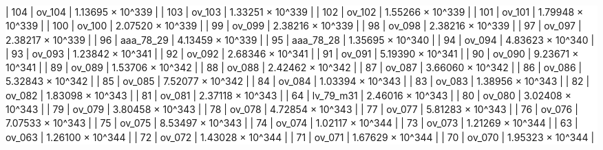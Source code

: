 | 104 | ov_104 | 1.13695 × 10^339 |
| 103 | ov_103 | 1.33251 × 10^339 |
| 102 | ov_102 | 1.55266 × 10^339 |
| 101 | ov_101 | 1.79948 × 10^339 |
| 100 | ov_100 | 2.07520 × 10^339 |
| 99 | ov_099 | 2.38216 × 10^339 |
| 98 | ov_098 | 2.38216 × 10^339 |
| 97 | ov_097 | 2.38217 × 10^339 |
| 96 | aaa_78_29 | 4.13459 × 10^339 |
| 95 | aaa_78_28 | 1.35695 × 10^340 |
| 94 | ov_094 | 4.83623 × 10^340 |
| 93 | ov_093 | 1.23842 × 10^341 |
| 92 | ov_092 | 2.68346 × 10^341 |
| 91 | ov_091 | 5.19390 × 10^341 |
| 90 | ov_090 | 9.23671 × 10^341 |
| 89 | ov_089 | 1.53706 × 10^342 |
| 88 | ov_088 | 2.42462 × 10^342 |
| 87 | ov_087 | 3.66060 × 10^342 |
| 86 | ov_086 | 5.32843 × 10^342 |
| 85 | ov_085 | 7.52077 × 10^342 |
| 84 | ov_084 | 1.03394 × 10^343 |
| 83 | ov_083 | 1.38956 × 10^343 |
| 82 | ov_082 | 1.83098 × 10^343 |
| 81 | ov_081 | 2.37118 × 10^343 |
| 64 | lv_79_m31 | 2.46016 × 10^343 |
| 80 | ov_080 | 3.02408 × 10^343 |
| 79 | ov_079 | 3.80458 × 10^343 |
| 78 | ov_078 | 4.72854 × 10^343 |
| 77 | ov_077 | 5.81283 × 10^343 |
| 76 | ov_076 | 7.07533 × 10^343 |
| 75 | ov_075 | 8.53497 × 10^343 |
| 74 | ov_074 | 1.02117 × 10^344 |
| 73 | ov_073 | 1.21269 × 10^344 |
| 63 | ov_063 | 1.26100 × 10^344 |
| 72 | ov_072 | 1.43028 × 10^344 |
| 71 | ov_071 | 1.67629 × 10^344 |
| 70 | ov_070 | 1.95323 × 10^344 |